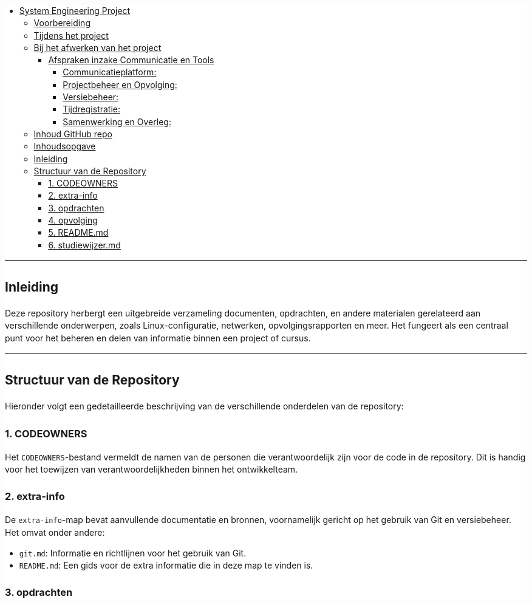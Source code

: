 - [System Engineering Project](#system-engineering-project)
  - [Voorbereiding](#voorbereiding)
  - [Tijdens het project](#tijdens-het-project)
  - [Bij het afwerken van het project](#bij-het-afwerken-van-het-project)
    - [Afspraken inzake Communicatie en Tools](#afspraken-inzake-communicatie-en-tools)
      - [Communicatieplatform:](#communicatieplatform)
      - [Projectbeheer en Opvolging:](#projectbeheer-en-opvolging)
      - [Versiebeheer:](#versiebeheer)
      - [Tijdregistratie:](#tijdregistratie)
      - [Samenwerking en Overleg:](#samenwerking-en-overleg)
  - [Inhoud GitHub repo](#inhoud-github-repo)
  - [Inhoudsopgave](#inhoudsopgave)
  - [Inleiding ](#inleiding-)
  - [Structuur van de Repository ](#structuur-van-de-repository-)
    - [1. CODEOWNERS ](#1-codeowners-)
    - [2. extra-info ](#2-extra-info-)
    - [3. opdrachten ](#3-opdrachten-)
    - [4. opvolging ](#4-opvolging-)
    - [5. README.md ](#5-readmemd-)
    - [6. studiewijzer.md ](#6-studiewijzermd-)

---

## Inleiding <a name="inleiding"></a>

Deze repository herbergt een uitgebreide verzameling documenten, opdrachten, en andere materialen gerelateerd aan verschillende onderwerpen, zoals Linux-configuratie, netwerken, opvolgingsrapporten en meer. Het fungeert als een centraal punt voor het beheren en delen van informatie binnen een project of cursus.

---

## Structuur van de Repository <a name="structuur-van-de-repository"></a>

Hieronder volgt een gedetailleerde beschrijving van de verschillende onderdelen van de repository:

### 1. CODEOWNERS <a name="codeowners"></a>

Het `CODEOWNERS`-bestand vermeldt de namen van de personen die verantwoordelijk zijn voor de code in de repository. Dit is handig voor het toewijzen van verantwoordelijkheden binnen het ontwikkelteam.

### 2. extra-info <a name="extra-info"></a>

De `extra-info`-map bevat aanvullende documentatie en bronnen, voornamelijk gericht op het gebruik van Git en versiebeheer. Het omvat onder andere:

- `git.md`: Informatie en richtlijnen voor het gebruik van Git.
- `README.md`: Een gids voor de extra informatie die in deze map te vinden is.

### 3. opdrachten <a name="opdrachten"></a>

